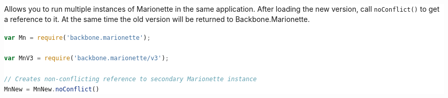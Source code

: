 Allows you to run multiple instances of Marionette in the same application. After loading the new version, call `noConflict()` to get a reference to it. At the same time the old version will be returned to Backbone.Marionette.

```javascript
var Mn = require('backbone.marionette');

var MnV3 = require('backbone.marionette/v3');

// Creates non-conflicting reference to secondary Marionette instance
MnNew = MnNew.noConflict()

```
